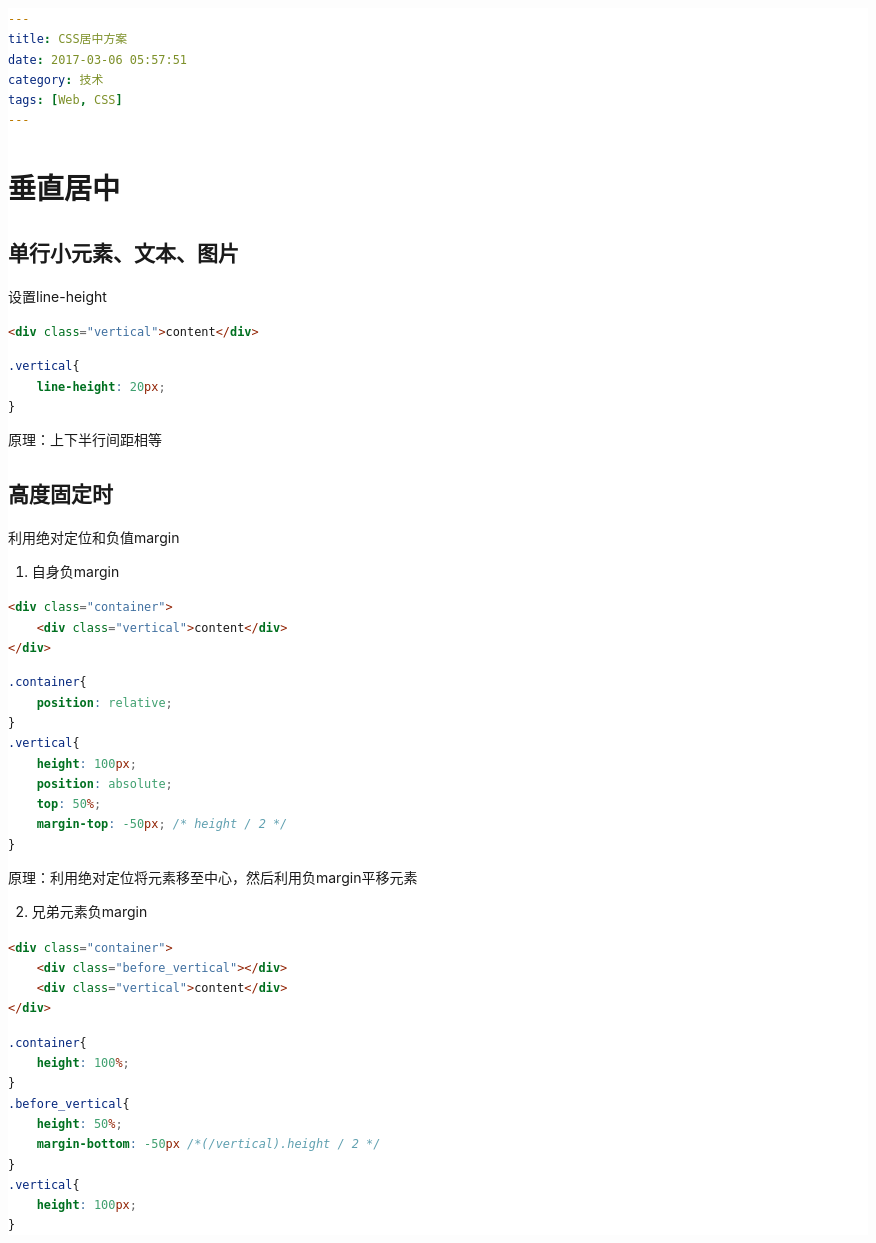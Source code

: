 ```yaml
---
title: CSS居中方案
date: 2017-03-06 05:57:51
category: 技术
tags: [Web, CSS]
---
```


# 垂直居中
## 单行小元素、文本、图片
设置line-height
``` html
<div class="vertical">content</div>
```
``` css
.vertical{
    line-height: 20px;
}
```
原理：上下半行间距相等

## 高度固定时
利用绝对定位和负值margin



1. 自身负margin
``` html
<div class="container">
    <div class="vertical">content</div>
</div>
```
``` css
.container{
    position: relative;
}
.vertical{
    height: 100px;
    position: absolute;
    top: 50%;
    margin-top: -50px; /* height / 2 */
}
```
原理：利用绝对定位将元素移至中心，然后利用负margin平移元素

2. 兄弟元素负margin
``` html
<div class="container">
    <div class="before_vertical"></div>
    <div class="vertical">content</div>
</div>
```
``` css
.container{
    height: 100%;
}
.before_vertical{
    height: 50%;
    margin-bottom: -50px /*(/vertical).height / 2 */
}
.vertical{
    height: 100px;
}
```